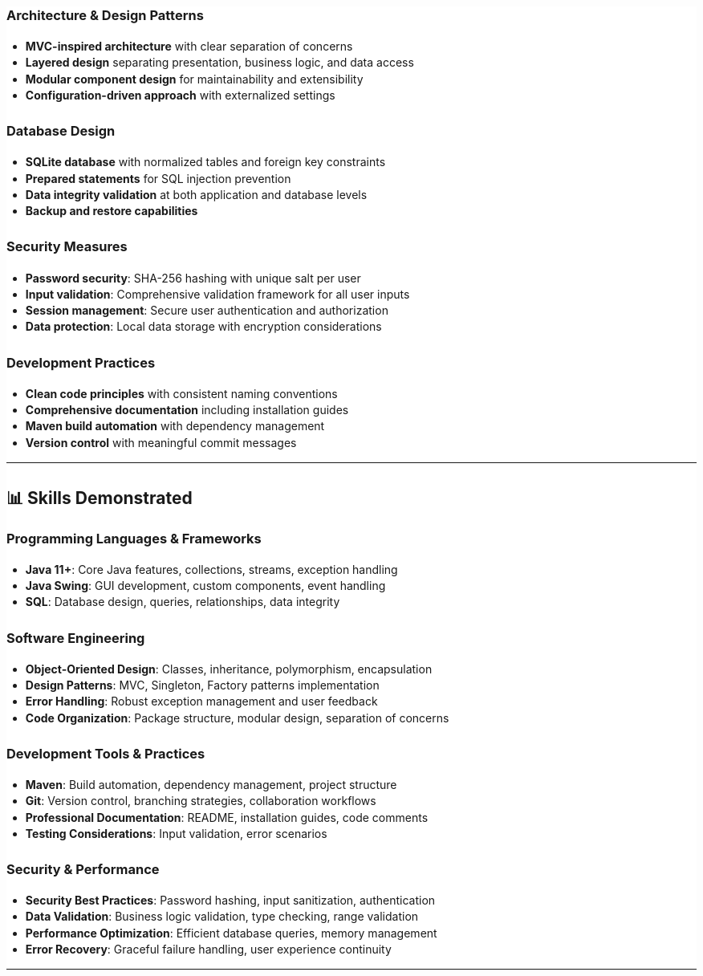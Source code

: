 ### Architecture & Design Patterns
- **MVC-inspired architecture** with clear separation of concerns
- **Layered design** separating presentation, business logic, and data access
- **Modular component design** for maintainability and extensibility
- **Configuration-driven approach** with externalized settings

### Database Design
- **SQLite database** with normalized tables and foreign key constraints
- **Prepared statements** for SQL injection prevention
- **Data integrity validation** at both application and database levels
- **Backup and restore capabilities**

### Security Measures
- **Password security**: SHA-256 hashing with unique salt per user
- **Input validation**: Comprehensive validation framework for all user inputs
- **Session management**: Secure user authentication and authorization
- **Data protection**: Local data storage with encryption considerations

### Development Practices
- **Clean code principles** with consistent naming conventions
- **Comprehensive documentation** including installation guides
- **Maven build automation** with dependency management
- **Version control** with meaningful commit messages

---

## 📊 Skills Demonstrated

### Programming Languages & Frameworks
- **Java 11+**: Core Java features, collections, streams, exception handling
- **Java Swing**: GUI development, custom components, event handling
- **SQL**: Database design, queries, relationships, data integrity

### Software Engineering
- **Object-Oriented Design**: Classes, inheritance, polymorphism, encapsulation
- **Design Patterns**: MVC, Singleton, Factory patterns implementation
- **Error Handling**: Robust exception management and user feedback
- **Code Organization**: Package structure, modular design, separation of concerns

### Development Tools & Practices
- **Maven**: Build automation, dependency management, project structure
- **Git**: Version control, branching strategies, collaboration workflows
- **Professional Documentation**: README, installation guides, code comments
- **Testing Considerations**: Input validation, error scenarios

### Security & Performance
- **Security Best Practices**: Password hashing, input sanitization, authentication
- **Data Validation**: Business logic validation, type checking, range validation
- **Performance Optimization**: Efficient database queries, memory management
- **Error Recovery**: Graceful failure handling, user experience continuity

---